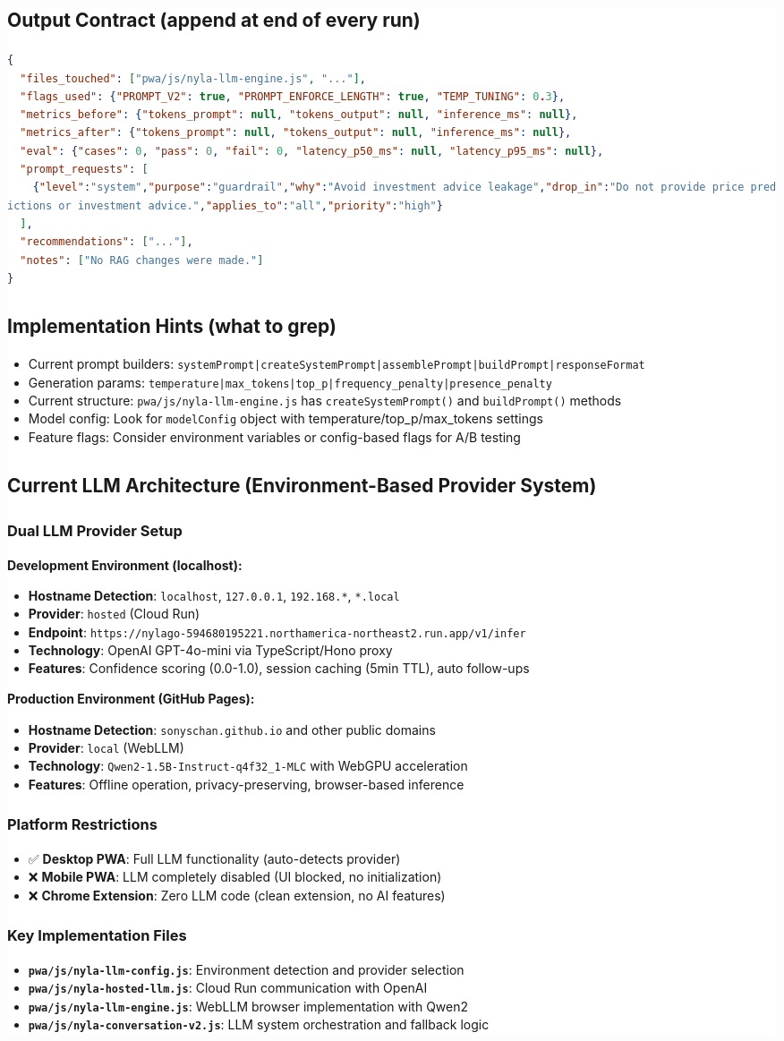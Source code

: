 ## Output Contract (append at end of every run)
```json
{
  "files_touched": ["pwa/js/nyla-llm-engine.js", "..."],
  "flags_used": {"PROMPT_V2": true, "PROMPT_ENFORCE_LENGTH": true, "TEMP_TUNING": 0.3},
  "metrics_before": {"tokens_prompt": null, "tokens_output": null, "inference_ms": null},
  "metrics_after": {"tokens_prompt": null, "tokens_output": null, "inference_ms": null},
  "eval": {"cases": 0, "pass": 0, "fail": 0, "latency_p50_ms": null, "latency_p95_ms": null},
  "prompt_requests": [
    {"level":"system","purpose":"guardrail","why":"Avoid investment advice leakage","drop_in":"Do not provide price predictions or investment advice.","applies_to":"all","priority":"high"}
  ],
  "recommendations": ["..."],
  "notes": ["No RAG changes were made."]
}
```

## Implementation Hints (what to grep)
- Current prompt builders: `systemPrompt|createSystemPrompt|assemblePrompt|buildPrompt|responseFormat`
- Generation params: `temperature|max_tokens|top_p|frequency_penalty|presence_penalty`
- Current structure: `pwa/js/nyla-llm-engine.js` has `createSystemPrompt()` and `buildPrompt()` methods
- Model config: Look for `modelConfig` object with temperature/top_p/max_tokens settings
- Feature flags: Consider environment variables or config-based flags for A/B testing

## Current LLM Architecture (Environment-Based Provider System)

### **Dual LLM Provider Setup**

**Development Environment (localhost):**
- **Hostname Detection**: `localhost`, `127.0.0.1`, `192.168.*`, `*.local`
- **Provider**: `hosted` (Cloud Run)
- **Endpoint**: `https://nylago-594680195221.northamerica-northeast2.run.app/v1/infer`
- **Technology**: OpenAI GPT-4o-mini via TypeScript/Hono proxy
- **Features**: Confidence scoring (0.0-1.0), session caching (5min TTL), auto follow-ups

**Production Environment (GitHub Pages):**
- **Hostname Detection**: `sonyschan.github.io` and other public domains
- **Provider**: `local` (WebLLM)
- **Technology**: `Qwen2-1.5B-Instruct-q4f32_1-MLC` with WebGPU acceleration
- **Features**: Offline operation, privacy-preserving, browser-based inference

### **Platform Restrictions**
- ✅ **Desktop PWA**: Full LLM functionality (auto-detects provider)
- ❌ **Mobile PWA**: LLM completely disabled (UI blocked, no initialization)
- ❌ **Chrome Extension**: Zero LLM code (clean extension, no AI features)

### **Key Implementation Files**
- **`pwa/js/nyla-llm-config.js`**: Environment detection and provider selection
- **`pwa/js/nyla-hosted-llm.js`**: Cloud Run communication with OpenAI
- **`pwa/js/nyla-llm-engine.js`**: WebLLM browser implementation with Qwen2
- **`pwa/js/nyla-conversation-v2.js`**: LLM system orchestration and fallback logic
